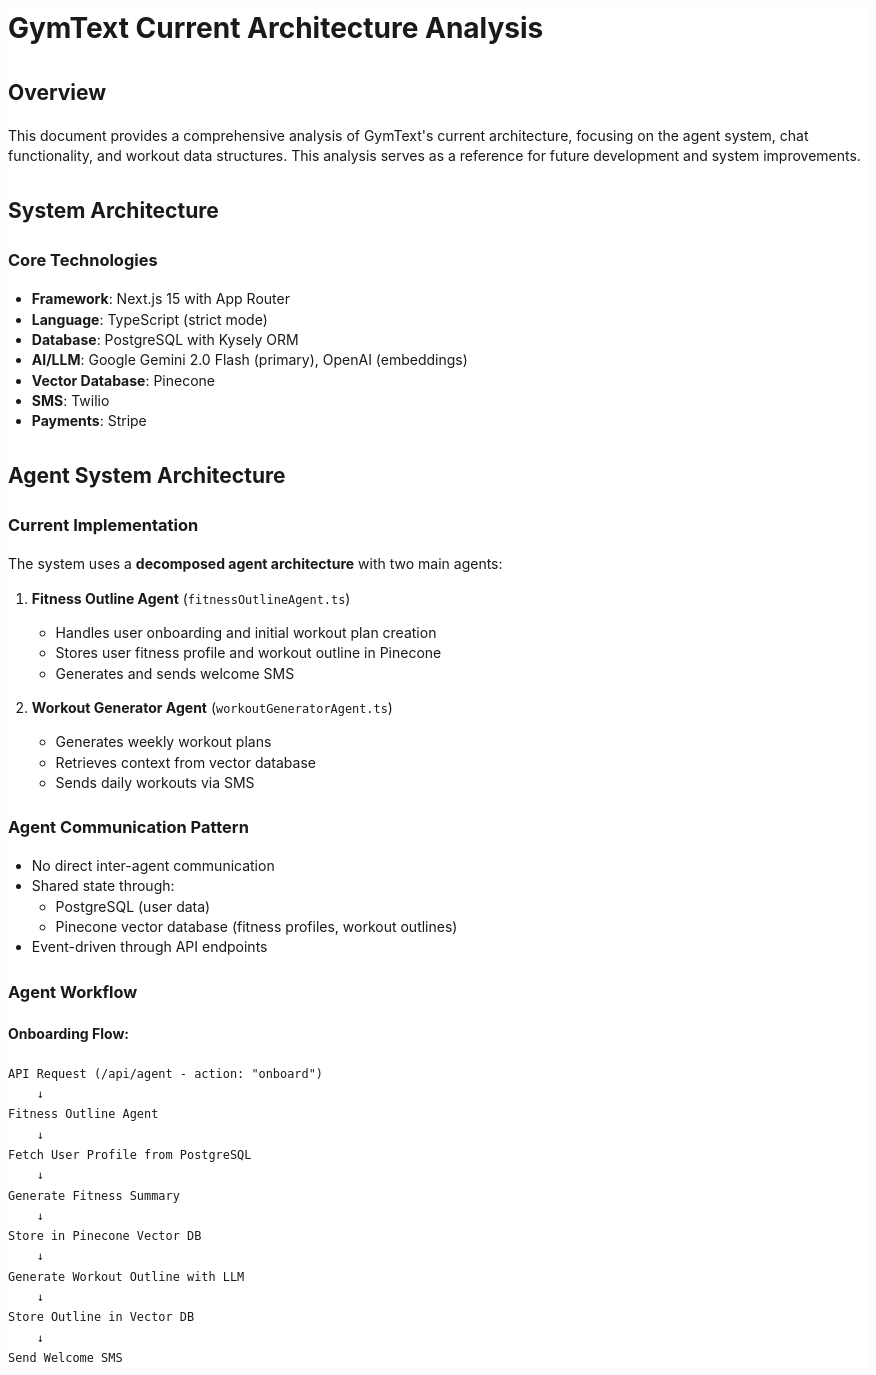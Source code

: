 # GymText Current Architecture Analysis

## Overview

This document provides a comprehensive analysis of GymText's current architecture, focusing on the agent system, chat functionality, and workout data structures. This analysis serves as a reference for future development and system improvements.

## System Architecture

### Core Technologies
- **Framework**: Next.js 15 with App Router
- **Language**: TypeScript (strict mode)
- **Database**: PostgreSQL with Kysely ORM
- **AI/LLM**: Google Gemini 2.0 Flash (primary), OpenAI (embeddings)
- **Vector Database**: Pinecone
- **SMS**: Twilio
- **Payments**: Stripe

## Agent System Architecture

### Current Implementation
The system uses a **decomposed agent architecture** with two main agents:

1. **Fitness Outline Agent** (`fitnessOutlineAgent.ts`)
   - Handles user onboarding and initial workout plan creation
   - Stores user fitness profile and workout outline in Pinecone
   - Generates and sends welcome SMS

2. **Workout Generator Agent** (`workoutGeneratorAgent.ts`)
   - Generates weekly workout plans
   - Retrieves context from vector database
   - Sends daily workouts via SMS

### Agent Communication Pattern
- No direct inter-agent communication
- Shared state through:
  - PostgreSQL (user data)
  - Pinecone vector database (fitness profiles, workout outlines)
- Event-driven through API endpoints

### Agent Workflow

#### Onboarding Flow:
```
API Request (/api/agent - action: "onboard")
    ↓
Fitness Outline Agent
    ↓
Fetch User Profile from PostgreSQL
    ↓
Generate Fitness Summary
    ↓
Store in Pinecone Vector DB
    ↓
Generate Workout Outline with LLM
    ↓
Store Outline in Vector DB
    ↓
Send Welcome SMS
```